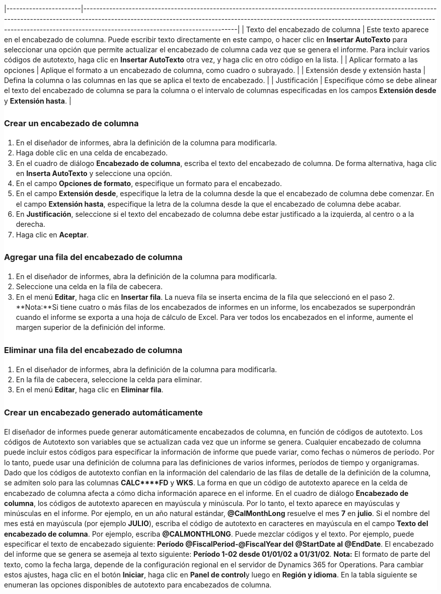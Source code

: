 |-----------------------|--------------------------------------------------------------------------------------------------------------------------------------------------------------------------------------------------------------------------------------------------------------------------------------------------------------------------|
| Texto del encabezado de columna    | Este texto aparece en el encabezado de columna. Puede escribir texto directamente en este campo, o hacer clic en **Insertar AutoTexto** para seleccionar una opción que permite actualizar el encabezado de columna cada vez que se genera el informe. Para incluir varios códigos de autotexto, haga clic en **Insertar AutoTexto** otra vez, y haga clic en otro código en la lista. |
| Aplicar formato a las opciones        | Aplique el formato a un encabezado de columna, como cuadro o subrayado.                                                                                                                                                                                                                                                           |
| Extensión desde y extensión hasta | Defina la columna o las columnas en las que se aplica el texto de encabezado.                                                                                                                                                                                                                                                            |
| Justificación         | Especifique cómo se debe alinear el texto del encabezado de columna se para la columna o el intervalo de columnas especificadas en los campos **Extensión desde** y **Extensión hasta**.                                                                                                                                                               |

### <a name="create-a-column-header"></a>Crear un encabezado de columna

1.  En el diseñador de informes, abra la definición de la columna para modificarla.
2.  Haga doble clic en una celda de encabezado.
3.  En el cuadro de diálogo **Encabezado de columna**, escriba el texto del encabezado de columna. De forma alternativa, haga clic en **Inserta AutoTexto** y seleccione una opción.
4.  En el campo **Opciones de formato**, especifique un formato para el encabezado.
5.  En el campo **Extensión desde**, especifique la letra de la columna desde la que el encabezado de columna debe comenzar. En el campo **Extensión hasta**, especifique la letra de la columna desde la que el encabezado de columna debe acabar.
6.  En **Justificación**, seleccione si el texto del encabezado de columna debe estar justificado a la izquierda, al centro o a la derecha.
7.  Haga clic en **Aceptar**.

### <a name="add-a-column-header-row"></a>Agregar una fila del encabezado de columna

1.  En el diseñador de informes, abra la definición de la columna para modificarla.
2.  Seleccione una celda en la fila de cabecera.
3.  En el menú **Editar**, haga clic en **Insertar fila**. La nueva fila se inserta encima de la fila que seleccionó en el paso 2. **Nota:**Si tiene cuatro o más filas de los encabezados de informes en un informe, los encabezados se superpondrán cuando el informe se exporta a una hoja de cálculo de Excel. Para ver todos los encabezados en el informe, aumente el margen superior de la definición del informe.

### <a name="delete-a-column-header-row"></a>Eliminar una fila del encabezado de columna

1.  En el diseñador de informes, abra la definición de la columna para modificarla.
2.  En la fila de cabecera, seleccione la celda para eliminar.
3.  En el menú **Editar**, haga clic en **Eliminar fila**.

### <a name="create-an-automatically-generated-header"></a>Crear un encabezado generado automáticamente

El diseñador de informes puede generar automáticamente encabezados de columna, en función de códigos de autotexto. Los códigos de Autotexto son variables que se actualizan cada vez que un informe se genera. Cualquier encabezado de columna puede incluir estos códigos para especificar la información de informe que puede variar, como fechas o números de período. Por lo tanto, puede usar una definición de columna para las definiciones de varios informes, períodos de tiempo y organigramas. Dado que los códigos de autotexto confían en la información del calendario de las filas de detalle de la definición de la columna, se admiten solo para las columnas **CALC****FD** y **WKS**. La forma en que un código de autotexto aparece en la celda de encabezado de columna afecta a cómo dicha información aparece en el informe. En el cuadro de diálogo **Encabezado de columna**, los códigos de autotexto aparecen en mayúscula y minúscula. Por lo tanto, el texto aparece en mayúsculas y minúsculas en el informe. Por ejemplo, en un año natural estándar, **@CalMonthLong** resuelve el mes **7** en **julio**. Si el nombre del mes está en mayúscula (por ejemplo **JULIO**), escriba el código de autotexto en caracteres en mayúscula en el campo **Texto del encabezado de columna**. Por ejemplo, escriba **@CALMONTHLONG**. Puede mezclar códigos y el texto. Por ejemplo, puede especificar el texto de encabezado siguiente: **Período @FiscalPeriod-@FiscalYear del @StartDate al @EndDate**. El encabezado del informe que se genera se asemeja al texto siguiente: **Período 1-02 desde 01/01/02 a 01/31/02**. **Nota:** El formato de parte del texto, como la fecha larga, depende de la configuración regional en el servidor de Dynamics 365 for Operations. Para cambiar estos ajustes, haga clic en el botón **Iniciar**, haga clic en **Panel de control**y luego en **Región y idioma**. En la tabla siguiente se enumeran las opciones disponibles de autotexto para encabezados de columna.
